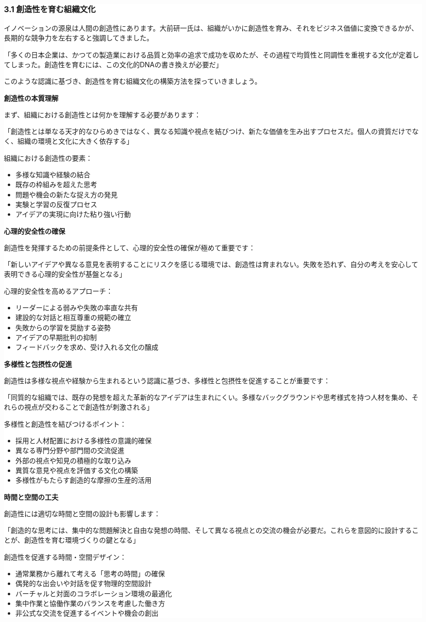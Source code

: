 ### 3.1 創造性を育む組織文化

イノベーションの源泉は人間の創造性にあります。大前研一氏は、組織がいかに創造性を育み、それをビジネス価値に変換できるかが、長期的な競争力を左右すると強調してきました。

「多くの日本企業は、かつての製造業における品質と効率の追求で成功を収めたが、その過程で均質性と同調性を重視する文化が定着してしまった。創造性を育むには、この文化的DNAの書き換えが必要だ」

このような認識に基づき、創造性を育む組織文化の構築方法を探っていきましょう。

**創造性の本質理解**

まず、組織における創造性とは何かを理解する必要があります：

「創造性とは単なる天才的なひらめきではなく、異なる知識や視点を結びつけ、新たな価値を生み出すプロセスだ。個人の資質だけでなく、組織の環境と文化に大きく依存する」

組織における創造性の要素：
- 多様な知識や経験の結合
- 既存の枠組みを超えた思考
- 問題や機会の新たな捉え方の発見
- 実験と学習の反復プロセス
- アイデアの実現に向けた粘り強い行動

**心理的安全性の確保**

創造性を発揮するための前提条件として、心理的安全性の確保が極めて重要です：

「新しいアイデアや異なる意見を表明することにリスクを感じる環境では、創造性は育まれない。失敗を恐れず、自分の考えを安心して表明できる心理的安全性が基盤となる」

心理的安全性を高めるアプローチ：
- リーダーによる弱みや失敗の率直な共有
- 建設的な対話と相互尊重の規範の確立
- 失敗からの学習を奨励する姿勢
- アイデアの早期批判の抑制
- フィードバックを求め、受け入れる文化の醸成

**多様性と包摂性の促進**

創造性は多様な視点や経験から生まれるという認識に基づき、多様性と包摂性を促進することが重要です：

「同質的な組織では、既存の発想を超えた革新的なアイデアは生まれにくい。多様なバックグラウンドや思考様式を持つ人材を集め、それらの視点が交わることで創造性が刺激される」

多様性と創造性を結びつけるポイント：
- 採用と人材配置における多様性の意識的確保
- 異なる専門分野や部門間の交流促進
- 外部の視点や知見の積極的な取り込み
- 異質な意見や視点を評価する文化の構築
- 多様性がもたらす創造的な摩擦の生産的活用

**時間と空間の工夫**

創造性には適切な時間と空間の設計も影響します：

「創造的な思考には、集中的な問題解決と自由な発想の時間、そして異なる視点との交流の機会が必要だ。これらを意図的に設計することが、創造性を育む環境づくりの鍵となる」

創造性を促進する時間・空間デザイン：
- 通常業務から離れて考える「思考の時間」の確保
- 偶発的な出会いや対話を促す物理的空間設計
- バーチャルと対面のコラボレーション環境の最適化
- 集中作業と協働作業のバランスを考慮した働き方
- 非公式な交流を促進するイベントや機会の創出
